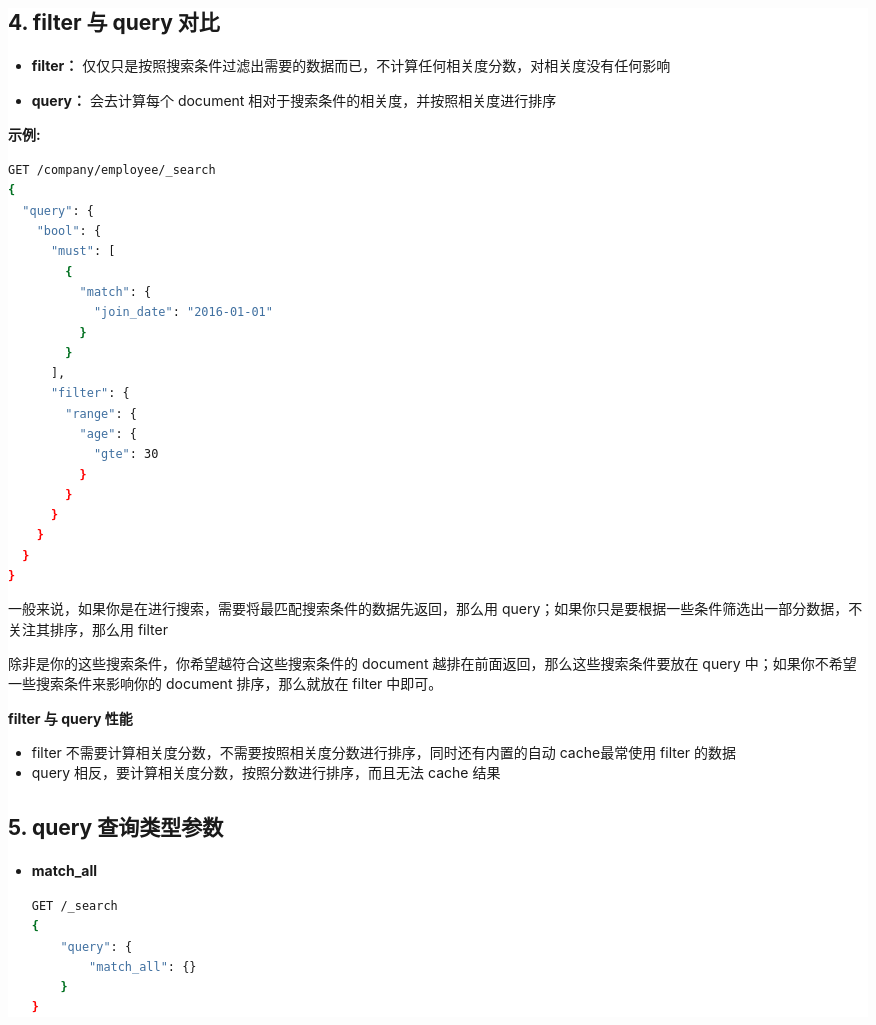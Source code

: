 ## 4. filter 与 query 对比

- **filter：** 仅仅只是按照搜索条件过滤出需要的数据而已，不计算任何相关度分数，对相关度没有任何影响

- **query：** 会去计算每个 document 相对于搜索条件的相关度，并按照相关度进行排序

**示例:**

```bash
GET /company/employee/_search
{
  "query": {
    "bool": {
      "must": [
        {
          "match": {
            "join_date": "2016-01-01"
          }
        }
      ],
      "filter": {
        "range": {
          "age": {
            "gte": 30
          }
        }
      }
    }
  }
}
```

一般来说，如果你是在进行搜索，需要将最匹配搜索条件的数据先返回，那么用 query；如果你只是要根据一些条件筛选出一部分数据，不关注其排序，那么用 filter

除非是你的这些搜索条件，你希望越符合这些搜索条件的 document 越排在前面返回，那么这些搜索条件要放在 query 中；如果你不希望一些搜索条件来影响你的 document 排序，那么就放在 filter 中即可。

**filter 与 query 性能**

- filter 不需要计算相关度分数，不需要按照相关度分数进行排序，同时还有内置的自动 cache最常使用 filter 的数据
- query 相反，要计算相关度分数，按照分数进行排序，而且无法 cache 结果

## 5. query 查询类型参数

- **match_all**

  ```bash
  GET /_search
  {
      "query": {
          "match_all": {}
      }
  }
  ```
